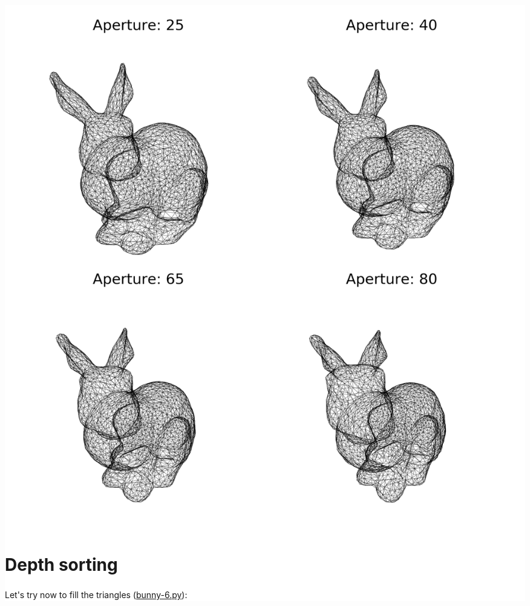 ![](bunny-5.png)


# Depth sorting

Let's try now to fill the triangles ([bunny-6.py](bunny-6.py)):

